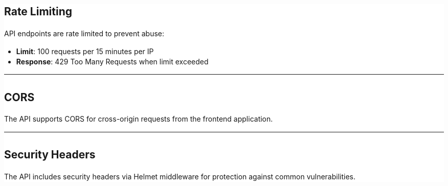 ## Rate Limiting

API endpoints are rate limited to prevent abuse:

- **Limit**: 100 requests per 15 minutes per IP
- **Response**: 429 Too Many Requests when limit exceeded

---

## CORS

The API supports CORS for cross-origin requests from the frontend application.

---

## Security Headers

The API includes security headers via Helmet middleware for protection against common vulnerabilities.
